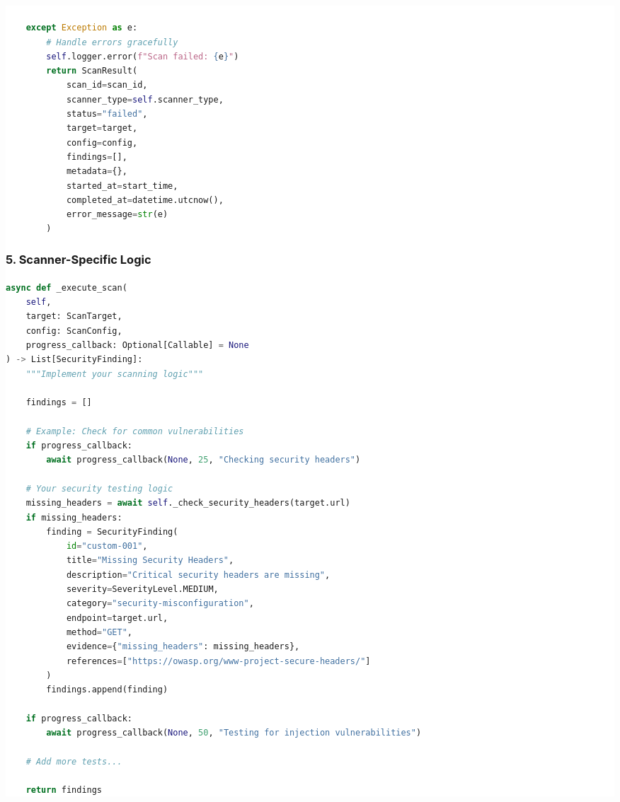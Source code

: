 ```python
        
    except Exception as e:
        # Handle errors gracefully
        self.logger.error(f"Scan failed: {e}")
        return ScanResult(
            scan_id=scan_id,
            scanner_type=self.scanner_type,
            status="failed",
            target=target,
            config=config,
            findings=[],
            metadata={},
            started_at=start_time,
            completed_at=datetime.utcnow(),
            error_message=str(e)
        )
```

### 5. Scanner-Specific Logic

```python
async def _execute_scan(
    self, 
    target: ScanTarget, 
    config: ScanConfig,
    progress_callback: Optional[Callable] = None
) -> List[SecurityFinding]:
    """Implement your scanning logic"""
    
    findings = []
    
    # Example: Check for common vulnerabilities
    if progress_callback:
        await progress_callback(None, 25, "Checking security headers")
    
    # Your security testing logic
    missing_headers = await self._check_security_headers(target.url)
    if missing_headers:
        finding = SecurityFinding(
            id="custom-001",
            title="Missing Security Headers",
            description="Critical security headers are missing",
            severity=SeverityLevel.MEDIUM,
            category="security-misconfiguration",
            endpoint=target.url,
            method="GET",
            evidence={"missing_headers": missing_headers},
            references=["https://owasp.org/www-project-secure-headers/"]
        )
        findings.append(finding)
    
    if progress_callback:
        await progress_callback(None, 50, "Testing for injection vulnerabilities")
    
    # Add more tests...
    
    return findings
```
